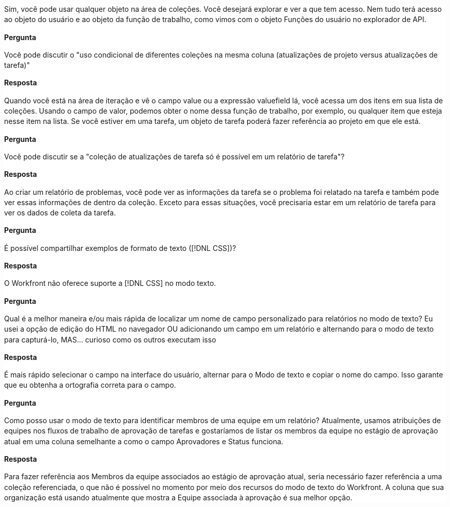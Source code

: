 Sim, você pode usar qualquer objeto na área de coleções. Você desejará explorar e ver a que tem acesso. Nem tudo terá acesso ao objeto do usuário e ao objeto da função de trabalho, como vimos com o objeto Funções do usuário no explorador de API.

**Pergunta**

Você pode discutir o &quot;uso condicional de diferentes coleções na mesma coluna (atualizações de projeto versus atualizações de tarefa)&quot;

**Resposta**

Quando você está na área de iteração e vê o campo value ou a expressão valuefield lá, você acessa um dos itens em sua lista de coleções. Usando o campo de valor, podemos obter o nome dessa função de trabalho, por exemplo, ou qualquer item que esteja nesse item na lista. Se você estiver em uma tarefa, um objeto de tarefa poderá fazer referência ao projeto em que ele está.

**Pergunta**

Você pode discutir se a &quot;coleção de atualizações de tarefa só é possível em um relatório de tarefa&quot;?

**Resposta**

Ao criar um relatório de problemas, você pode ver as informações da tarefa se o problema foi relatado na tarefa e também pode ver essas informações de dentro da coleção. Exceto para essas situações, você precisaria estar em um relatório de tarefa para ver os dados de coleta da tarefa.

**Pergunta**

É possível compartilhar exemplos de formato de texto ([!DNL CSS])?

**Resposta**

O Workfront não oferece suporte a [!DNL CSS] no modo texto.

**Pergunta**

Qual é a melhor maneira e/ou mais rápida de localizar um nome de campo personalizado para relatórios no modo de texto? Eu usei a opção de edição do HTML no navegador OU adicionando um campo em um relatório e alternando para o modo de texto para capturá-lo, MAS... curioso como os outros executam isso

**Resposta**

É mais rápido selecionar o campo na interface do usuário, alternar para o Modo de texto e copiar o nome do campo. Isso garante que eu obtenha a ortografia correta para o campo.

**Pergunta**

Como posso usar o modo de texto para identificar membros de uma equipe em um relatório? Atualmente, usamos atribuições de equipes nos fluxos de trabalho de aprovação de tarefas e gostaríamos de listar os membros da equipe no estágio de aprovação atual em uma coluna semelhante a como o campo Aprovadores e Status funciona.

**Resposta**

Para fazer referência aos Membros da equipe associados ao estágio de aprovação atual, seria necessário fazer referência a uma coleção referenciada, o que não é possível no momento por meio dos recursos do modo de texto do Workfront. A coluna que sua organização está usando atualmente que mostra a Equipe associada à aprovação é sua melhor opção.
